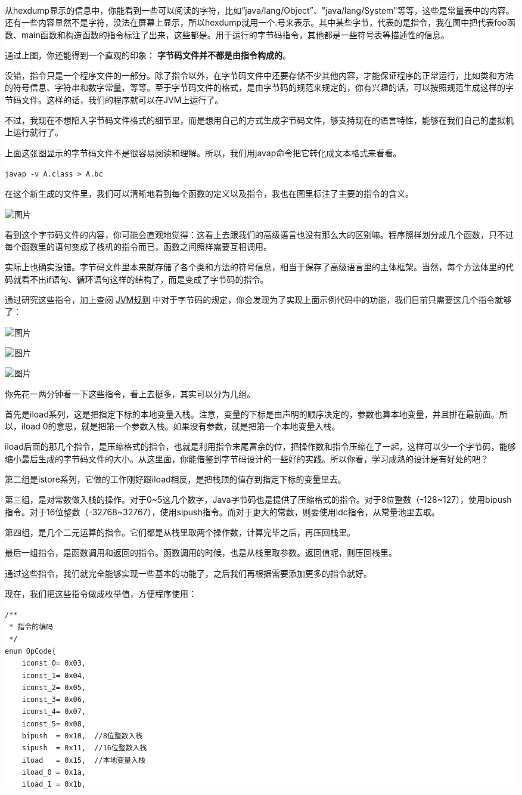 从hexdump显示的信息中，你能看到一些可以阅读的字符，比如“java/lang/Object”、"java/lang/System"等等，这些是常量表中的内容。还有一些内容显然不是字符，没法在屏幕上显示，所以hexdump就用一个.号来表示。其中某些字节，代表的是指令，我在图中把代表foo函数、main函数和构造函数的指令标注了出来，这些都是。用于运行的字节码指令，其他都是一些符号表等描述性的信息。

通过上图，你还能得到一个直观的印象： **字节码文件并不都是由指令构成的**。

没错，指令只是一个程序文件的一部分。除了指令以外，在字节码文件中还要存储不少其他内容，才能保证程序的正常运行，比如类和方法的符号信息、字符串和数字常量，等等。至于字节码文件的格式，是由字节码的规范来规定的，你有兴趣的话，可以按照规范生成这样的字节码文件。这样的话，我们的程序就可以在JVM上运行了。

不过，我现在不想陷入字节码文件格式的细节里，而是想用自己的方式生成字节码文件，够支持现在的语言特性，能够在我们自己的虚拟机上运行就行了。

上面这张图显示的字节码文件不是很容易阅读和理解。所以，我们用javap命令把它转化成文本格式来看看。

```plain
javap -v A.class > A.bc

```

在这个新生成的文件里，我们可以清晰地看到每个函数的定义以及指令，我也在图里标注了主要的指令的含义。

![图片](https://static001.geekbang.org/resource/image/c9/a1/c90344b05e25ffae95a2c3e9e1a804a1.jpg?wh=1328x1265)

看到这个字节码文件的内容，你可能会直观地觉得：这看上去跟我们的高级语言也没有那么大的区别嘛。程序照样划分成几个函数，只不过每个函数里的语句变成了栈机的指令而已，函数之间照样需要互相调用。

实际上也确实没错。字节码文件里本来就存储了各个类和方法的符号信息，相当于保存了高级语言里的主体框架。当然，每个方法体里的代码就看不出if语句、循环语句这样的结构了，而是变成了字节码的指令。

通过研究这些指令，加上查阅 [JVM规则](https://docs.oracle.com/javase/specs/jvms/se12/html/jvms-6.html) 中对于字节码的规定，你会发现为了实现上面示例代码中的功能，我们目前只需要这几个指令就够了：

![图片](https://static001.geekbang.org/resource/image/60/20/608cdfd47efe1e162e8bd7ca88f1d420.jpg?wh=1919x1265)

![图片](https://static001.geekbang.org/resource/image/55/f6/55334d4a30a41ed87bf7bc82c64c9ef6.jpg?wh=1920x1220)

![图片](https://static001.geekbang.org/resource/image/e5/8b/e52ef425d612381fe33628818c75c68b.jpg?wh=1920x1166)

你先花一两分钟看一下这些指令，看上去挺多，其实可以分为几组。

首先是iload系列，这是把指定下标的本地变量入栈。注意，变量的下标是由声明的顺序决定的，参数也算本地变量，并且排在最前面。所以，iload 0的意思，就是把第一个参数入栈。如果没有参数，就是把第一个本地变量入栈。

iload后面的那几个指令，是压缩格式的指令，也就是利用指令末尾富余的位，把操作数和指令压缩在了一起，这样可以少一个字节码，能够缩小最后生成的字节码文件的大小。从这里面，你能借鉴到字节码设计的一些好的实践。所以你看，学习成熟的设计是有好处的吧？

第二组是istore系列，它做的工作刚好跟iload相反，是把栈顶的值存到指定下标的变量里去。

第三组，是对常数做入栈的操作。对于0~5这几个数字，Java字节码也是提供了压缩格式的指令。对于8位整数（-128~127），使用bipush指令。对于16位整数（-32768~32767），使用sipush指令。而对于更大的常数，则要使用ldc指令，从常量池里去取。

第四组，是几个二元运算的指令。它们都是从栈里取两个操作数，计算完毕之后，再压回栈里。

最后一组指令，是函数调用和返回的指令。函数调用的时候，也是从栈里取参数。返回值呢，则压回栈里。

通过这些指令，我们就完全能够实现一些基本的功能了，之后我们再根据需要添加更多的指令就好。

现在，我们把这些指令做成枚举值，方便程序使用：

```plain
/**
 * 指令的编码
 */
enum OpCode{
    iconst_0= 0x03,
    iconst_1= 0x04,
    iconst_2= 0x05,
    iconst_3= 0x06,
    iconst_4= 0x07,
    iconst_5= 0x08,
    bipush  = 0x10,  //8位整数入栈
    sipush  = 0x11,  //16位整数入栈
    iload   = 0x15,  //本地变量入栈
    iload_0 = 0x1a,
    iload_1 = 0x1b,
```